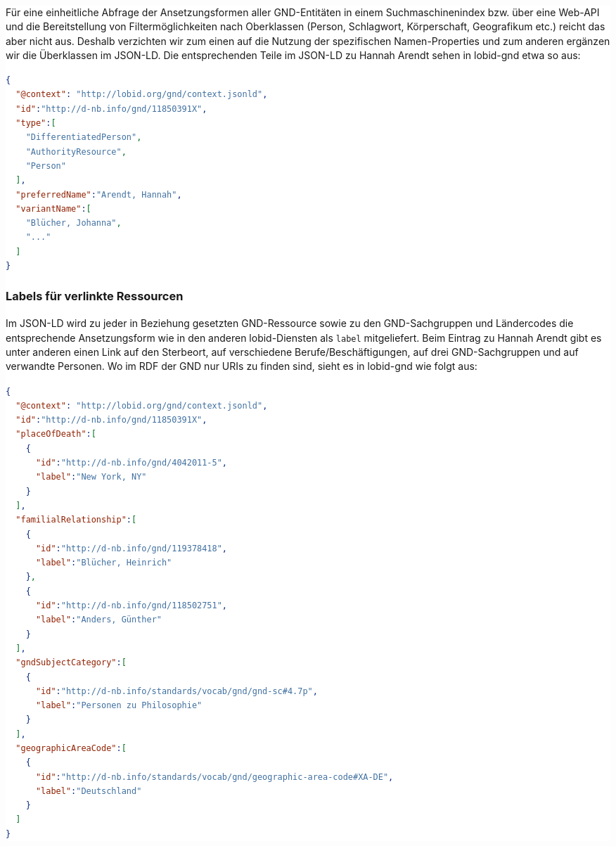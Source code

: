 Für eine einheitliche Abfrage der Ansetzungsformen aller GND-Entitäten in einem Suchmaschinenindex bzw. über eine Web-API und die Bereitstellung von Filtermöglichkeiten nach Oberklassen (Person, Schlagwort, Körperschaft, Geografikum etc.) reicht das aber nicht aus. Deshalb verzichten wir zum einen auf die Nutzung der spezifischen Namen-Properties und zum anderen ergänzen wir die Überklassen im JSON-LD. Die entsprechenden Teile im JSON-LD zu Hannah Arendt sehen in lobid-gnd etwa so aus:

```json
{
  "@context": "http://lobid.org/gnd/context.jsonld",
  "id":"http://d-nb.info/gnd/11850391X",
  "type":[
    "DifferentiatedPerson",
    "AuthorityResource",
    "Person"
  ],
  "preferredName":"Arendt, Hannah",
  "variantName":[
    "Blücher, Johanna",
    "..."
  ]
}
```

### Labels für verlinkte Ressourcen

Im JSON-LD wird zu jeder in Beziehung gesetzten GND-Ressource sowie zu den GND-Sachgruppen und Ländercodes die entsprechende Ansetzungsform wie in den anderen lobid-Diensten als `label` mitgeliefert. Beim Eintrag zu Hannah Arendt gibt es unter anderen einen Link auf den Sterbeort, auf verschiedene Berufe/Beschäftigungen, auf drei GND-Sachgruppen und auf verwandte Personen. Wo im RDF der GND nur URIs zu finden sind, sieht es in lobid-gnd wie folgt aus:

```json
{
  "@context": "http://lobid.org/gnd/context.jsonld",
  "id":"http://d-nb.info/gnd/11850391X",
  "placeOfDeath":[
    {
      "id":"http://d-nb.info/gnd/4042011-5",
      "label":"New York, NY"
    }
  ],
  "familialRelationship":[
    {
      "id":"http://d-nb.info/gnd/119378418",
      "label":"Blücher, Heinrich"
    },
    {
      "id":"http://d-nb.info/gnd/118502751",
      "label":"Anders, Günther"
    }
  ],
  "gndSubjectCategory":[
    {
      "id":"http://d-nb.info/standards/vocab/gnd/gnd-sc#4.7p",
      "label":"Personen zu Philosophie"
    }
  ],
  "geographicAreaCode":[
    {
      "id":"http://d-nb.info/standards/vocab/gnd/geographic-area-code#XA-DE",
      "label":"Deutschland"
    }
  ]
}
```
